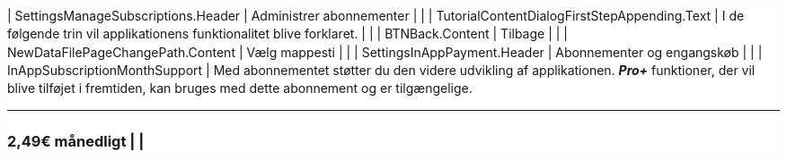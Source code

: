 | SettingsManageSubscriptions.Header                                 | Administrer abonnementer                                                                                                                                                                                                                                                                                                                                                                                                                                                                                                                                                                                                                                                                                                                                                                                                                                                              |                |
| TutorialContentDialogFirstStepAppending.Text                       | I de følgende trin vil applikationens funktionalitet blive forklaret.                                                                                                                                                                                                                                                                                                                                                                                                                                                                                                                                                                                                                                                                                                                                                                                                                 |                |
| BTNBack.Content                                                    | Tilbage                                                                                                                                                                                                                                                                                                                                                                                                                                                                                                                                                                                                                                                                                                                                                                                                                                                                               |                |
| NewDataFilePageChangePath.Content                                  | Vælg mappesti                                                                                                                                                                                                                                                                                                                                                                                                                                                                                                                                                                                                                                                                                                                                                                                                                                                                         |                |
| SettingsInAppPayment.Header                                        | Abonnementer og engangskøb                                                                                                                                                                                                                                                                                                                                                                                                                                                                                                                                                                                                                                                                                                                                                                                                                                                            |                |
| InAppSubscriptionMonthSupport                                      | Med abonnementet støtter du den videre udvikling af applikationen. ***Pro+*** funktioner, der vil blive tilføjet i fremtiden, kan bruges med dette abonnement og er tilgængelige.
***
### 2,49€ månedligt                                                                                                                                                                                                                                                                                                                                                                                                                                                                                                                                                                                                                                                                           |                |